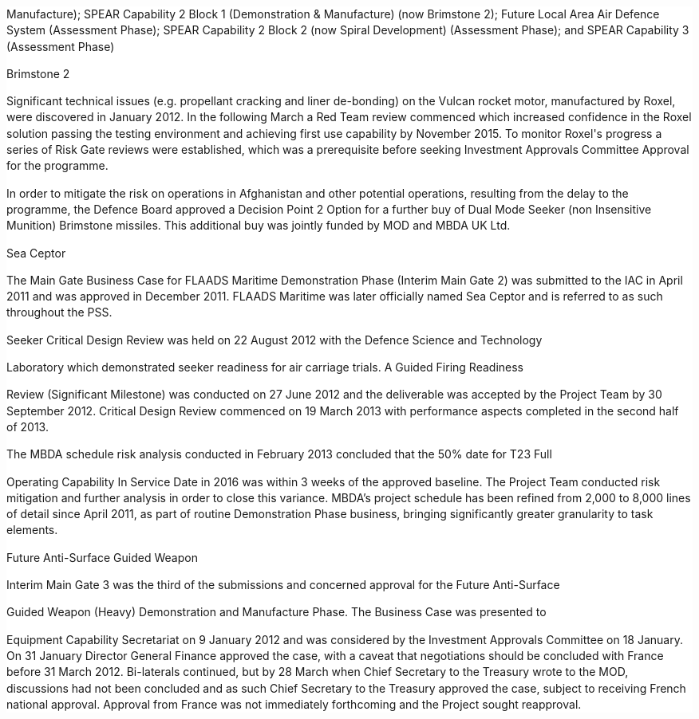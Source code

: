 Manufacture);
SPEAR Capability 2 Block 1 (Demonstration &amp; Manufacture) (now Brimstone 2);
Future Local Area Air Defence System (Assessment Phase);
SPEAR Capability 2 Block 2 (now Spiral Development) (Assessment Phase); and SPEAR Capability 3 (Assessment Phase)</th>
</tr>
</thead>
<tbody>
</tbody>
</table>

Brimstone 2

Significant technical issues (e.g. propellant cracking and liner de-bonding) on the Vulcan rocket motor, manufactured by Roxel, were discovered in January 2012. In the following March a Red Team review commenced which increased confidence in the Roxel solution passing the testing environment and achieving first use capability by November 2015. To monitor Roxel's progress a series of Risk Gate reviews were established, which was a prerequisite before seeking Investment Approvals Committee Approval for the programme.

In order to mitigate the risk on operations in Afghanistan and other potential operations, resulting from the delay to the programme, the Defence Board approved a Decision Point 2 Option for a further buy of Dual Mode Seeker (non Insensitive Munition) Brimstone missiles. This additional buy was jointly funded by MOD and MBDA UK Ltd.

Sea Ceptor

The Main Gate Business Case for FLAADS Maritime Demonstration Phase (Interim Main Gate 2) was submitted to the IAC in April 2011 and was approved in December 2011. FLAADS Maritime was later officially named Sea Ceptor and is referred to as such throughout the PSS.

Seeker Critical Design Review was held on 22 August 2012 with the Defence Science and Technology

Laboratory which demonstrated seeker readiness for air carriage trials. A Guided Firing Readiness

Review (Significant Milestone) was conducted on 27 June 2012 and the deliverable was accepted by the Project Team by 30 September 2012. Critical Design Review commenced on 19 March 2013 with performance aspects completed in the second half of 2013.

The MBDA schedule risk analysis conducted in February 2013 concluded that the 50% date for T23 Full

Operating Capability In Service Date in 2016 was within 3 weeks of the approved baseline. The Project Team conducted risk mitigation and further analysis in order to close this variance. MBDA’s project schedule has been refined from 2,000 to 8,000 lines of detail since April 2011, as part of routine Demonstration Phase business, bringing significantly greater granularity to task elements.

Future Anti-Surface Guided Weapon

Interim Main Gate 3 was the third of the submissions and concerned approval for the Future Anti-Surface

Guided Weapon (Heavy) Demonstration and Manufacture Phase. The Business Case was presented to

Equipment Capability Secretariat on 9 January 2012 and was considered by the Investment Approvals Committee on 18 January. On 31 January Director General Finance approved the case, with a caveat that negotiations should be concluded with France before 31 March 2012. Bi-laterals continued, but by 28 March when Chief Secretary to the Treasury wrote to the MOD, discussions had not been concluded and as such Chief Secretary to the Treasury approved the case, subject to receiving French national approval. Approval from France was not immediately forthcoming and the Project sought reapproval.
